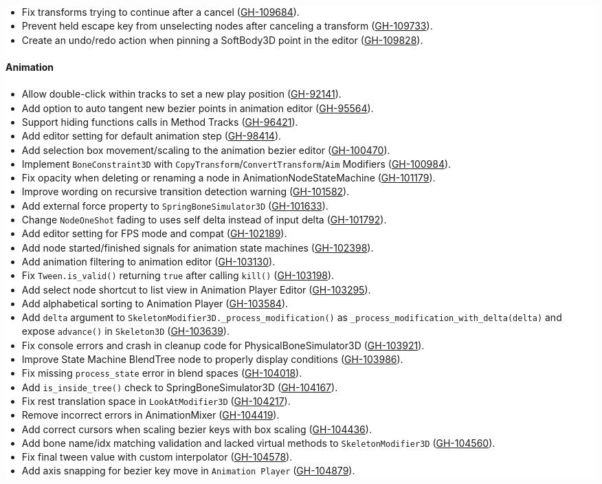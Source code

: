 - Fix transforms trying to continue after a cancel ([GH-109684](https://github.com/godotengine/godot/pull/109684)).
- Prevent held escape key from unselecting nodes after canceling a transform ([GH-109733](https://github.com/godotengine/godot/pull/109733)).
- Create an undo/redo action when pinning a SoftBody3D point in the editor ([GH-109828](https://github.com/godotengine/godot/pull/109828)).

#### Animation

- Allow double-click within tracks to set a new play position ([GH-92141](https://github.com/godotengine/godot/pull/92141)).
- Add option to auto tangent new bezier points in animation editor ([GH-95564](https://github.com/godotengine/godot/pull/95564)).
- Support hiding functions calls in Method Tracks ([GH-96421](https://github.com/godotengine/godot/pull/96421)).
- Add editor setting for default animation step ([GH-98414](https://github.com/godotengine/godot/pull/98414)).
- Add selection box movement/scaling to the animation bezier editor ([GH-100470](https://github.com/godotengine/godot/pull/100470)).
- Implement `BoneConstraint3D` with `CopyTransform`/`ConvertTransform`/`Aim` Modifiers ([GH-100984](https://github.com/godotengine/godot/pull/100984)).
- Fix opacity when deleting or renaming a node in AnimationNodeStateMachine ([GH-101179](https://github.com/godotengine/godot/pull/101179)).
- Improve wording on recursive transition detection warning ([GH-101582](https://github.com/godotengine/godot/pull/101582)).
- Add external force property to `SpringBoneSimulator3D` ([GH-101633](https://github.com/godotengine/godot/pull/101633)).
- Change `NodeOneShot` fading to uses self delta instead of input delta ([GH-101792](https://github.com/godotengine/godot/pull/101792)).
- Add editor setting for FPS mode and compat ([GH-102189](https://github.com/godotengine/godot/pull/102189)).
- Add node started/finished signals for animation state machines ([GH-102398](https://github.com/godotengine/godot/pull/102398)).
- Add animation filtering to animation editor ([GH-103130](https://github.com/godotengine/godot/pull/103130)).
- Fix `Tween.is_valid()` returning `true` after calling `kill()` ([GH-103198](https://github.com/godotengine/godot/pull/103198)).
- Add select node shortcut to list view in Animation Player Editor ([GH-103295](https://github.com/godotengine/godot/pull/103295)).
- Add alphabetical sorting to Animation Player ([GH-103584](https://github.com/godotengine/godot/pull/103584)).
- Add `delta` argument to `SkeletonModifier3D._process_modification()` as `_process_modification_with_delta(delta)` and expose `advance()` in `Skeleton3D` ([GH-103639](https://github.com/godotengine/godot/pull/103639)).
- Fix console errors and crash in cleanup code for PhysicalBoneSimulator3D ([GH-103921](https://github.com/godotengine/godot/pull/103921)).
- Improve State Machine BlendTree node to properly display conditions ([GH-103986](https://github.com/godotengine/godot/pull/103986)).
- Fix missing `process_state` error in blend spaces ([GH-104018](https://github.com/godotengine/godot/pull/104018)).
- Add `is_inside_tree()` check to SpringBoneSimulator3D ([GH-104167](https://github.com/godotengine/godot/pull/104167)).
- Fix rest translation space in `LookAtModifier3D` ([GH-104217](https://github.com/godotengine/godot/pull/104217)).
- Remove incorrect errors in AnimationMixer ([GH-104419](https://github.com/godotengine/godot/pull/104419)).
- Add correct cursors when scaling bezier keys with box scaling ([GH-104436](https://github.com/godotengine/godot/pull/104436)).
- Add bone name/idx matching validation and lacked virtual methods to `SkeletonModifier3D` ([GH-104560](https://github.com/godotengine/godot/pull/104560)).
- Fix final tween value with custom interpolator ([GH-104578](https://github.com/godotengine/godot/pull/104578)).
- Add axis snapping for bezier key move in `Animation Player` ([GH-104879](https://github.com/godotengine/godot/pull/104879)).